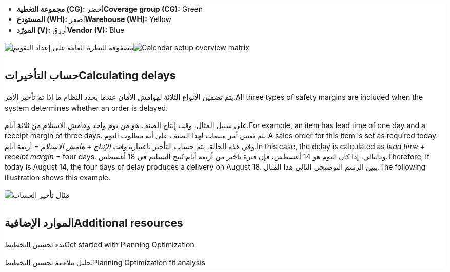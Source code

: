 - <span data-ttu-id="1367b-221">**مجموعة التغطية (CG):** أخضر</span><span class="sxs-lookup"><span data-stu-id="1367b-221">**Coverage group (CG):** Green</span></span>
- <span data-ttu-id="1367b-222">**المستودع (WH):** أصفر</span><span class="sxs-lookup"><span data-stu-id="1367b-222">**Warehouse (WH):** Yellow</span></span>
- <span data-ttu-id="1367b-223">**المورّد (V):** أزرق</span><span class="sxs-lookup"><span data-stu-id="1367b-223">**Vendor (V):** Blue</span></span>

<span data-ttu-id="1367b-224">[![مصفوفة النظرة العامة على إعداد التقويم](media/safety-margins-calendar-matrix.png)](media/safety-margins-calendar-matrix-high.png)</span><span class="sxs-lookup"><span data-stu-id="1367b-224">[![Calendar setup overview matrix](media/safety-margins-calendar-matrix.png)](media/safety-margins-calendar-matrix-high.png)</span></span>

## <a name="calculating-delays"></a><span data-ttu-id="1367b-225">حساب التأخيرات</span><span class="sxs-lookup"><span data-stu-id="1367b-225">Calculating delays</span></span>

<span data-ttu-id="1367b-226">يتم تضمين الأنواع الثلاثة لهوامش الأمان عندما يحدد النظام ما إذا تم تأخير الأمر.</span><span class="sxs-lookup"><span data-stu-id="1367b-226">All three types of safety margins are included when the system determines whether an order is delayed.</span></span>

<span data-ttu-id="1367b-227">على سبيل المثال، وقت إنتاج الصنف هو من يوم واحد وهامش الاستلام من ثلاثة أيام.</span><span class="sxs-lookup"><span data-stu-id="1367b-227">For example, an item has lead time of one day and a receipt margin of three days.</span></span> <span data-ttu-id="1367b-228">يتم تعيين أمر مبيعات لهذا الصنف على أنه مطلوب اليوم.</span><span class="sxs-lookup"><span data-stu-id="1367b-228">A sales order for this item is set as required today.</span></span> <span data-ttu-id="1367b-229">وفي هذه الحالة، يتم حساب التأخير باعتباره *وقت الإنتاج* + *هامش الاستلام* = أربعة أيام.</span><span class="sxs-lookup"><span data-stu-id="1367b-229">In this case, the delay is calculated as *lead time* + *receipt margin* = four days.</span></span> <span data-ttu-id="1367b-230">وبالتالي، إذا كان اليوم هو 14 أغسطس، فإن فترة تأخير من أربعة أيام تُنتج التسليم في 18 أغسطس.</span><span class="sxs-lookup"><span data-stu-id="1367b-230">Therefore, if today is August 14, the four days of delay produces a delivery on August 18.</span></span> <span data-ttu-id="1367b-231">يبين الرسم التوضيحي التالي هذا المثال.</span><span class="sxs-lookup"><span data-stu-id="1367b-231">The following illustration shows this example.</span></span>

![مثال تأخير الحساب](media/safety-margins-delays.png)

## <a name="additional-resources"></a><span data-ttu-id="1367b-233">الموارد الإضافية</span><span class="sxs-lookup"><span data-stu-id="1367b-233">Additional resources</span></span>

[<span data-ttu-id="1367b-234">بدء تحسين التخطيط</span><span class="sxs-lookup"><span data-stu-id="1367b-234">Get started with Planning Optimization</span></span>](get-started.md)

[<span data-ttu-id="1367b-235">تحليل ملاءمة تحسين التخطيط</span><span class="sxs-lookup"><span data-stu-id="1367b-235">Planning Optimization fit analysis</span></span>](planning-optimization-fit-analysis.md)
